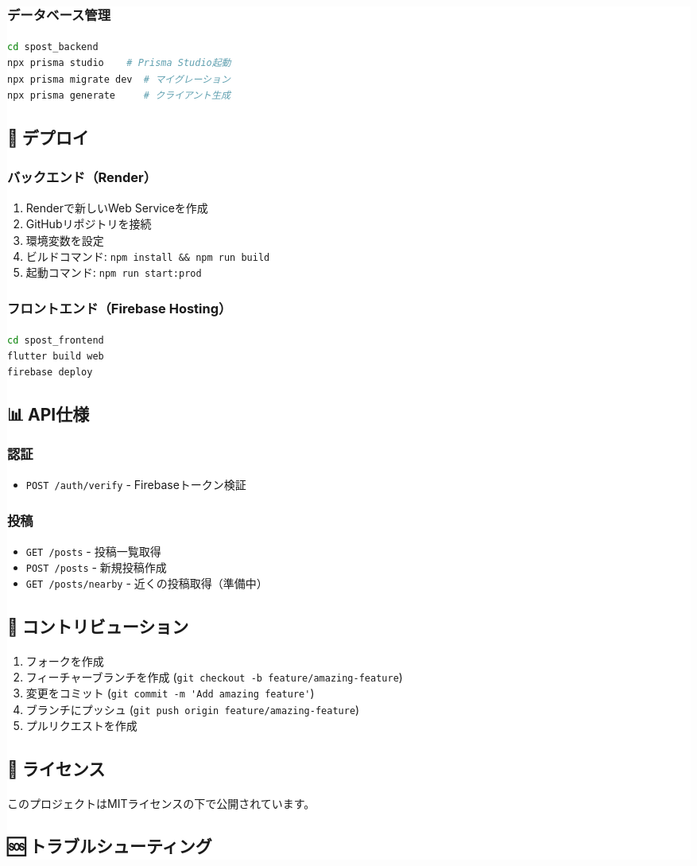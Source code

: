 ### データベース管理
```bash
cd spost_backend
npx prisma studio    # Prisma Studio起動
npx prisma migrate dev  # マイグレーション
npx prisma generate     # クライアント生成
```

## 🚀 デプロイ

### バックエンド（Render）
1. Renderで新しいWeb Serviceを作成
2. GitHubリポジトリを接続
3. 環境変数を設定
4. ビルドコマンド: `npm install && npm run build`
5. 起動コマンド: `npm run start:prod`

### フロントエンド（Firebase Hosting）
```bash
cd spost_frontend
flutter build web
firebase deploy
```

## 📊 API仕様

### 認証
- `POST /auth/verify` - Firebaseトークン検証

### 投稿
- `GET /posts` - 投稿一覧取得
- `POST /posts` - 新規投稿作成
- `GET /posts/nearby` - 近くの投稿取得（準備中）

## 🤝 コントリビューション

1. フォークを作成
2. フィーチャーブランチを作成 (`git checkout -b feature/amazing-feature`)
3. 変更をコミット (`git commit -m 'Add amazing feature'`)
4. ブランチにプッシュ (`git push origin feature/amazing-feature`)
5. プルリクエストを作成

## 📄 ライセンス

このプロジェクトはMITライセンスの下で公開されています。

## 🆘 トラブルシューティング
